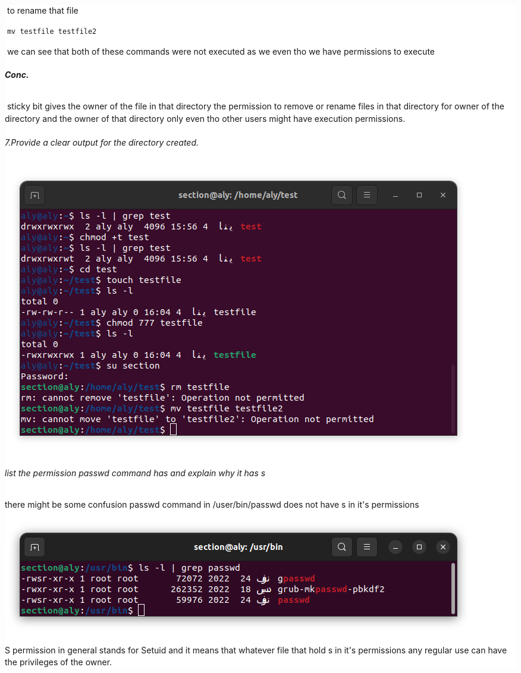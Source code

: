 ​	to rename that file 

​	`mv testfile testfile2`

​	we can see that both of these commands were not executed as we even tho we have permissions to execute 

###### 	**Conc.** 

​		sticky bit gives the owner of the file in that directory the permission to remove or rename files in that directory for owner of the directory and the owner of that directory only even tho other users might have execution permissions.

###### 7.Provide a clear output for the directory created.

![](./READMEcache/Section2_6.png)

###### list the permission passwd command has and explain why it has s 

there might be some confusion passwd command in /user/bin/passwd does not have s in it's permissions 

![](./READMEcache/Section2_LP.png)

S permission in general stands for Setuid and it means that whatever file that hold s in it's permissions any regular use can have the privileges of the owner.
